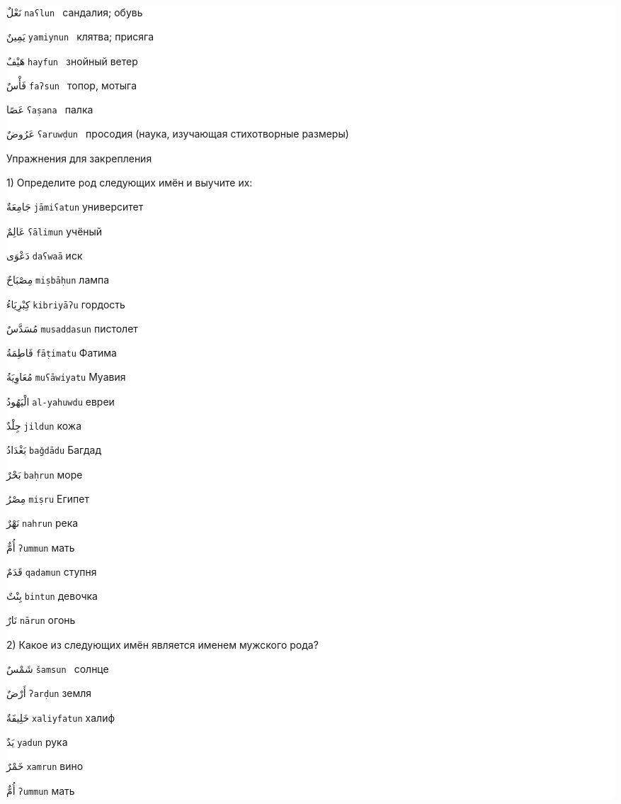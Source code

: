  نَعْلٌ  `naʕlun ` сандалия; обувь

 يَمِينٌ  `yamiynun ` клятва; присяга

 هَيْفٌ  `hayfun ` знойный ветер

 فَأْسٌ  `faʔsun ` топор, мотыга

 عَصًا  `ʕaṣana ` палка

 عَرُوضٌ  `ʕaruwḍun ` просодия (наука, изучающая стихотворные размеры)

Упражнения для закрепления

1\) Определите род следующих имён и выучите их:

 جَامِعَةٌ `jāmiʕatun` университет

 عَالِمٌ `ʕālimun` учёный

 دَعْوَى `daʕwaā` иск

 مِصْبَاحٌ `miṣbāḥun` лампа

 كِبْرِيَاءُ `kibriyāʔu` гордость

 مُسَدَّسٌ `musaddasun` пистолет

 فَاطِمَةُ `fāṭimatu` Фатима

 مُعَاوِيَةُ `muʕāwiyatu` Муавия

 الْيَهُودُ `al-yahuwdu` евреи

 جِلْدٌ `jildun` кожа

 بَغْدَادُ `baǧdādu` Багдад

 بَحْرٌ `baḥrun` море

 مِصْرُ `miṣru` Египет

 نَهْرٌ `nahrun` река

 أُمٌّ `ʔummun` мать

 قَدَمٌ `qadamun` ступня

 بِنْتٌ `bintun` девочка

 نَارٌ `nārun` огонь

2\) Какое из следующих имён является именем мужского рода?

 شَمْسٌ  `šamsun ` солнце

 أَرْضٌ `ʔarḍun` земля

 خَلِيفَةٌ `xaliyfatun` халиф

 يَدٌ `yadun` рука

 خَمْرٌ `xamrun` вино

 أُمٌّ `ʔummun` мать
